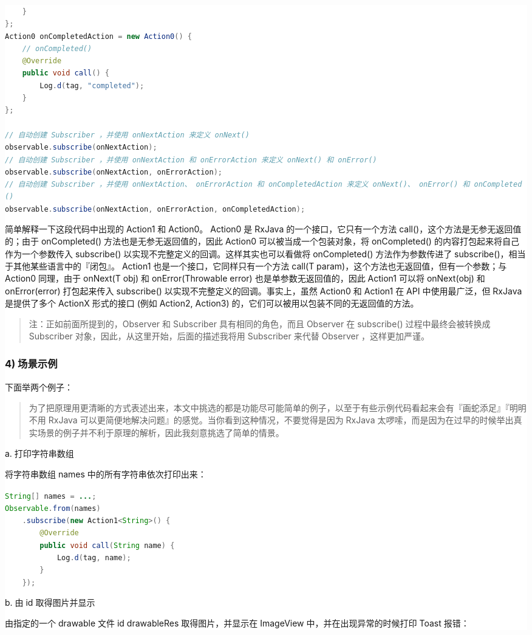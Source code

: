 ```java
    }
};
Action0 onCompletedAction = new Action0() {
    // onCompleted()
    @Override
    public void call() {
        Log.d(tag, "completed");
    }
};

// 自动创建 Subscriber ，并使用 onNextAction 来定义 onNext()
observable.subscribe(onNextAction);
// 自动创建 Subscriber ，并使用 onNextAction 和 onErrorAction 来定义 onNext() 和 onError()
observable.subscribe(onNextAction, onErrorAction);
// 自动创建 Subscriber ，并使用 onNextAction、 onErrorAction 和 onCompletedAction 来定义 onNext()、 onError() 和 onCompleted()
observable.subscribe(onNextAction, onErrorAction, onCompletedAction);
```

简单解释一下这段代码中出现的 Action1 和 Action0。 Action0 是 RxJava 的一个接口，它只有一个方法 call()，这个方法是无参无返回值的；由于 onCompleted() 方法也是无参无返回值的，因此 Action0 可以被当成一个包装对象，将 onCompleted() 的内容打包起来将自己作为一个参数传入 subscribe() 以实现不完整定义的回调。这样其实也可以看做将 onCompleted() 方法作为参数传进了 subscribe()，相当于其他某些语言中的『闭包』。 Action1 也是一个接口，它同样只有一个方法 call(T param)，这个方法也无返回值，但有一个参数；与 Action0 同理，由于 onNext(T obj) 和 onError(Throwable error) 也是单参数无返回值的，因此 Action1 可以将 onNext(obj) 和 onError(error) 打包起来传入 subscribe() 以实现不完整定义的回调。事实上，虽然 Action0 和 Action1 在 API 中使用最广泛，但 RxJava 是提供了多个 ActionX 形式的接口 (例如 Action2, Action3) 的，它们可以被用以包装不同的无返回值的方法。

> 注：正如前面所提到的，Observer 和 Subscriber 具有相同的角色，而且 Observer 在 subscribe() 过程中最终会被转换成 Subscriber 对象，因此，从这里开始，后面的描述我将用 Subscriber 来代替 Observer ，这样更加严谨。

### 4) 场景示例

下面举两个例子：

> 为了把原理用更清晰的方式表述出来，本文中挑选的都是功能尽可能简单的例子，以至于有些示例代码看起来会有『画蛇添足』『明明不用 RxJava 可以更简便地解决问题』的感觉。当你看到这种情况，不要觉得是因为 RxJava 太啰嗦，而是因为在过早的时候举出真实场景的例子并不利于原理的解析，因此我刻意挑选了简单的情景。

a. 打印字符串数组

将字符串数组 names 中的所有字符串依次打印出来：

```java
String[] names = ...;
Observable.from(names)
    .subscribe(new Action1<String>() {
        @Override
        public void call(String name) {
            Log.d(tag, name);
        }
    });
```

b. 由 id 取得图片并显示

由指定的一个 drawable 文件 id drawableRes 取得图片，并显示在 ImageView 中，并在出现异常的时候打印 Toast 报错：
